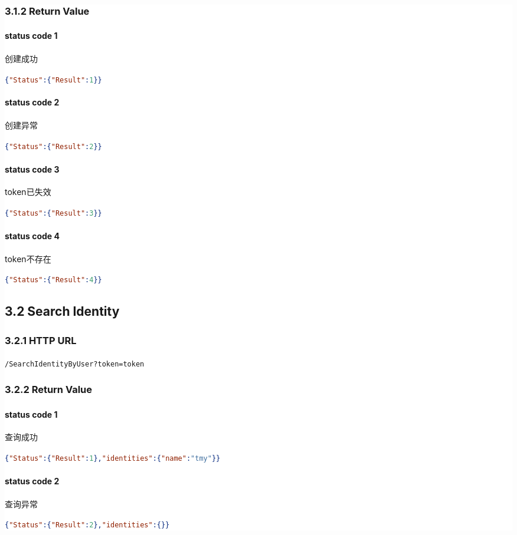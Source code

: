 ### 3.1.2 Return Value

#### status code 1

创建成功

``` json
{"Status":{"Result":1}}
```

#### status code 2

创建异常

``` json
{"Status":{"Result":2}}
```

#### status code 3

token已失效

``` json
{"Status":{"Result":3}}
```

#### status code 4

token不存在

``` json
{"Status":{"Result":4}}
```

## 3.2 Search Identity

### 3.2.1 HTTP URL

``` http
/SearchIdentityByUser?token=token
```

### 3.2.2 Return Value

#### status code 1

查询成功

``` json
{"Status":{"Result":1},"identities":{"name":"tmy"}}
```

#### status code 2

查询异常

``` json
{"Status":{"Result":2},"identities":{}}
```
